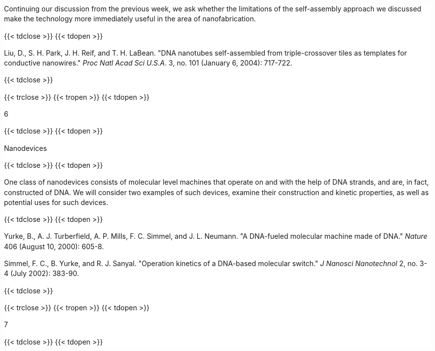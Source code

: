 
Continuing our discussion from the previous week, we ask whether the limitations of the self-assembly approach we discussed make the technology more immediately useful in the area of nanofabrication.


{{< tdclose >}}
{{< tdopen >}}


Liu, D., S. H. Park, J. H. Reif, and T. H. LaBean. "DNA nanotubes self-assembled from triple-crossover tiles as templates for conductive nanowires." _Proc Natl Acad Sci U.S.A_. 3, no. 101 (January 6, 2004): 717-722.


{{< tdclose >}}

{{< trclose >}}
{{< tropen >}}
{{< tdopen >}}


6


{{< tdclose >}}
{{< tdopen >}}


Nanodevices


{{< tdclose >}}
{{< tdopen >}}


One class of nanodevices consists of molecular level machines that operate on and with the help of DNA strands, and are, in fact, constructed of DNA. We will consider two examples of such devices, examine their construction and kinetic properties, as well as potential uses for such devices.


{{< tdclose >}}
{{< tdopen >}}


Yurke, B., A. J. Turberfield, A. P. Mills, F. C. Simmel, and J. L. Neumann. "A DNA-fueled molecular machine made of DNA." _Nature_ 406 (August 10, 2000): 605-8.

Simmel, F. C., B. Yurke, and R. J. Sanyal. "Operation kinetics of a DNA-based molecular switch." _J Nanosci Nanotechnol_ 2, no. 3-4 (July 2002): 383-90.


{{< tdclose >}}

{{< trclose >}}
{{< tropen >}}
{{< tdopen >}}


7


{{< tdclose >}}
{{< tdopen >}}


